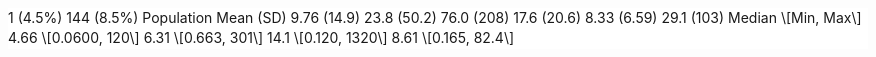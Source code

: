 </td>
<td class="lastrow">
1 (4.5%)
</td>
<td class="lastrow">
144 (8.5%)
</td>
</tr>
<tr>
<td class="rowlabel firstrow">
<span class="varlabel">Population</span>
</td>
<td class="firstrow">
</td>
<td class="firstrow">
</td>
<td class="firstrow">
</td>
<td class="firstrow">
</td>
<td class="firstrow">
</td>
<td class="firstrow">
</td>
</tr>
<tr>
<td class="rowlabel">
Mean (SD)
</td>
<td>
9.76 (14.9)
</td>
<td>
23.8 (50.2)
</td>
<td>
76.0 (208)
</td>
<td>
17.6 (20.6)
</td>
<td>
8.33 (6.59)
</td>
<td>
29.1 (103)
</td>
</tr>
<tr>
<td class="rowlabel">
Median \[Min, Max\]
</td>
<td>
4.66 \[0.0600, 120\]
</td>
<td>
6.31 \[0.663, 301\]
</td>
<td>
14.1 \[0.120, 1320\]
</td>
<td>
8.61 \[0.165, 82.4\]
</td>